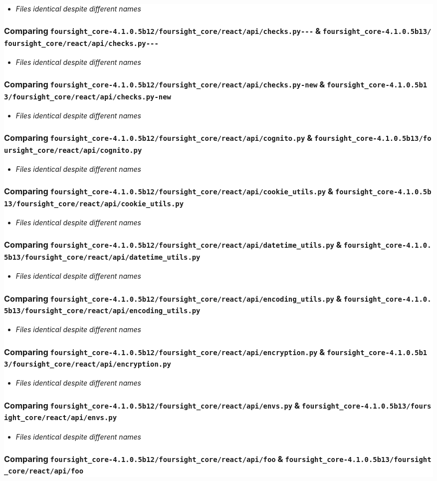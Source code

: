  * *Files identical despite different names*

### Comparing `foursight_core-4.1.0.5b12/foursight_core/react/api/checks.py---` & `foursight_core-4.1.0.5b13/foursight_core/react/api/checks.py---`

 * *Files identical despite different names*

### Comparing `foursight_core-4.1.0.5b12/foursight_core/react/api/checks.py-new` & `foursight_core-4.1.0.5b13/foursight_core/react/api/checks.py-new`

 * *Files identical despite different names*

### Comparing `foursight_core-4.1.0.5b12/foursight_core/react/api/cognito.py` & `foursight_core-4.1.0.5b13/foursight_core/react/api/cognito.py`

 * *Files identical despite different names*

### Comparing `foursight_core-4.1.0.5b12/foursight_core/react/api/cookie_utils.py` & `foursight_core-4.1.0.5b13/foursight_core/react/api/cookie_utils.py`

 * *Files identical despite different names*

### Comparing `foursight_core-4.1.0.5b12/foursight_core/react/api/datetime_utils.py` & `foursight_core-4.1.0.5b13/foursight_core/react/api/datetime_utils.py`

 * *Files identical despite different names*

### Comparing `foursight_core-4.1.0.5b12/foursight_core/react/api/encoding_utils.py` & `foursight_core-4.1.0.5b13/foursight_core/react/api/encoding_utils.py`

 * *Files identical despite different names*

### Comparing `foursight_core-4.1.0.5b12/foursight_core/react/api/encryption.py` & `foursight_core-4.1.0.5b13/foursight_core/react/api/encryption.py`

 * *Files identical despite different names*

### Comparing `foursight_core-4.1.0.5b12/foursight_core/react/api/envs.py` & `foursight_core-4.1.0.5b13/foursight_core/react/api/envs.py`

 * *Files identical despite different names*

### Comparing `foursight_core-4.1.0.5b12/foursight_core/react/api/foo` & `foursight_core-4.1.0.5b13/foursight_core/react/api/foo`
